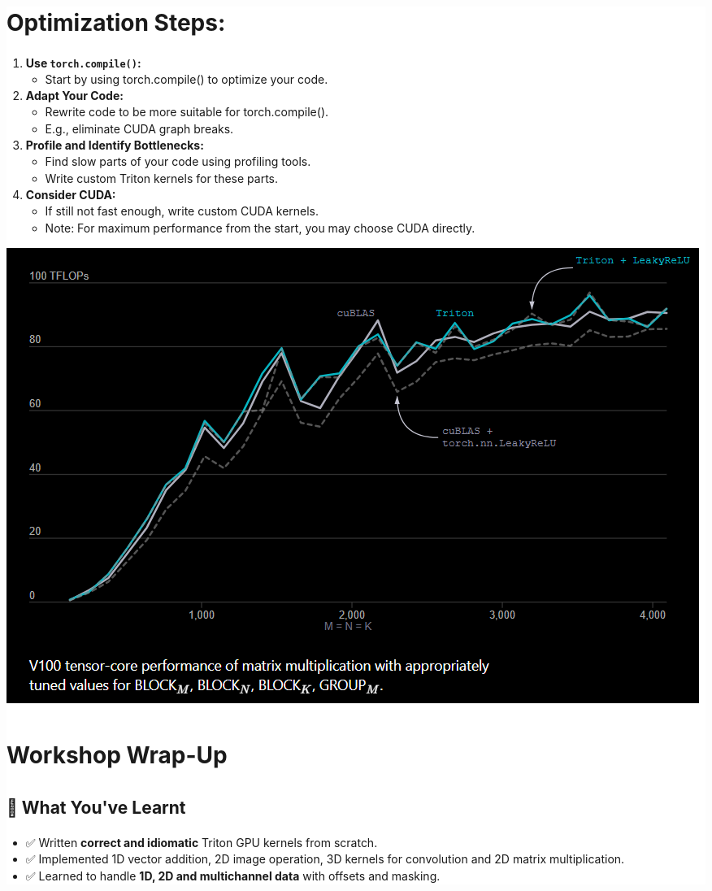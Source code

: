 # Optimization Steps:
1. **Use `torch.compile()`:**
    * Start by using torch.compile() to optimize your code.
2. **Adapt Your Code:**
    * Rewrite code to be more suitable for torch.compile().
    * E.g., eliminate CUDA graph breaks.
3. **Profile and Identify Bottlenecks:**
    * Find slow parts of your code using profiling tools.
    * Write custom Triton kernels for these parts.
4. **Consider CUDA:**
    * If still not fast enough, write custom CUDA kernels.
    * Note: For maximum performance from the start, you may choose CUDA directly.

![image:width:30%](./leaky_relu_triton.png)


Workshop Wrap-Up
===

## 🎊 **What You've Learnt**
- ✅ Written **correct and idiomatic** Triton GPU kernels from scratch.
- ✅ Implemented 1D vector addition, 2D image operation, 3D kernels for convolution and 2D matrix multiplication.
- ✅ Learned to handle **1D, 2D and multichannel data** with offsets and masking.
